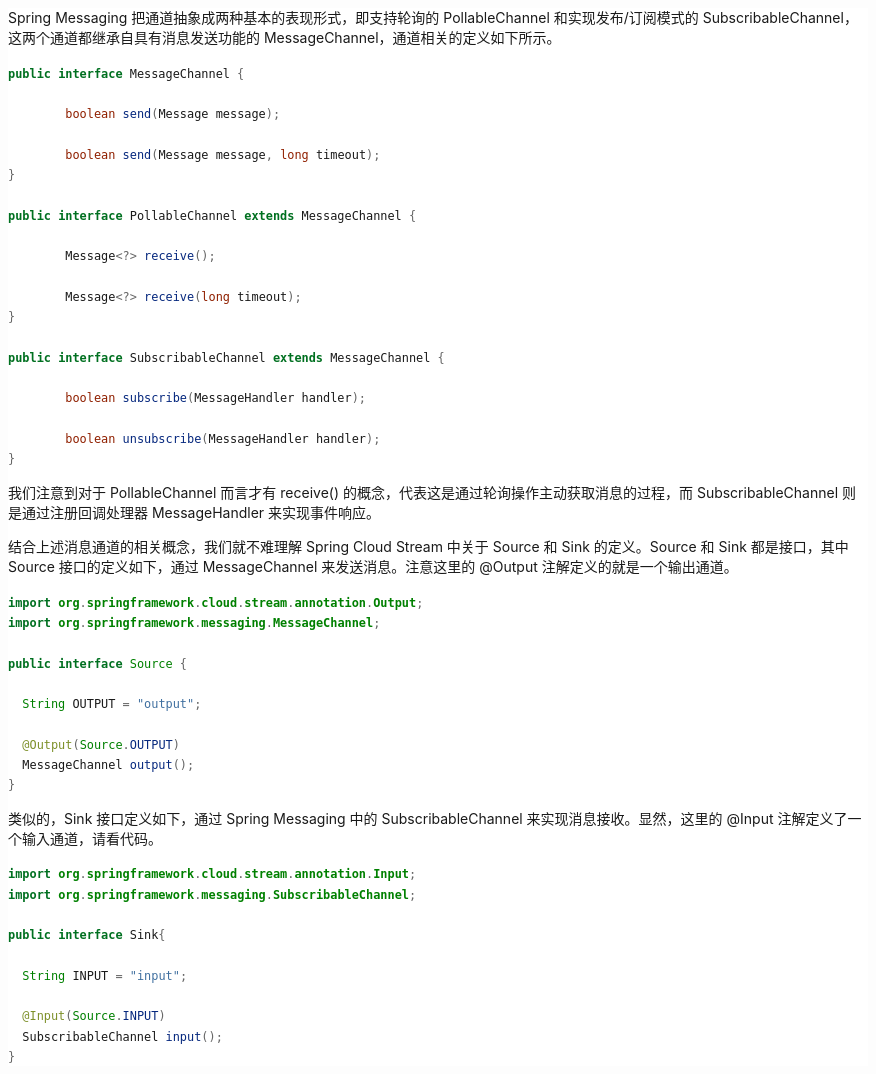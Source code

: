 Spring Messaging 把通道抽象成两种基本的表现形式，即支持轮询的 PollableChannel 和实现发布/订阅模式的 SubscribableChannel，这两个通道都继承自具有消息发送功能的 MessageChannel，通道相关的定义如下所示。

```java
public interface MessageChannel {
	 
	    boolean send(Message message);
	 
	    boolean send(Message message, long timeout);
}
	 
public interface PollableChannel extends MessageChannel {
	 
	    Message<?> receive();
	 
	    Message<?> receive(long timeout);
}
	 
public interface SubscribableChannel extends MessageChannel {
	 
	    boolean subscribe(MessageHandler handler);
	 
	    boolean unsubscribe(MessageHandler handler);
}
```

我们注意到对于 PollableChannel 而言才有 receive() 的概念，代表这是通过轮询操作主动获取消息的过程，而 SubscribableChannel 则是通过注册回调处理器 MessageHandler 来实现事件响应。

结合上述消息通道的相关概念，我们就不难理解 Spring Cloud Stream 中关于 Source 和 Sink 的定义。Source 和 Sink 都是接口，其中 Source 接口的定义如下，通过 MessageChannel 来发送消息。注意这里的 @Output 注解定义的就是一个输出通道。

```java
import org.springframework.cloud.stream.annotation.Output;
import org.springframework.messaging.MessageChannel;
	 
public interface Source {
 
  String OUTPUT = "output";
 
  @Output(Source.OUTPUT)
  MessageChannel output();
}
```

类似的，Sink 接口定义如下，通过 Spring Messaging 中的 SubscribableChannel 来实现消息接收。显然，这里的 @Input 注解定义了一个输入通道，请看代码。

```java
import org.springframework.cloud.stream.annotation.Input;
import org.springframework.messaging.SubscribableChannel;
	 
public interface Sink{
 
  String INPUT = "input";
 
  @Input(Source.INPUT)
  SubscribableChannel input();
}
```
